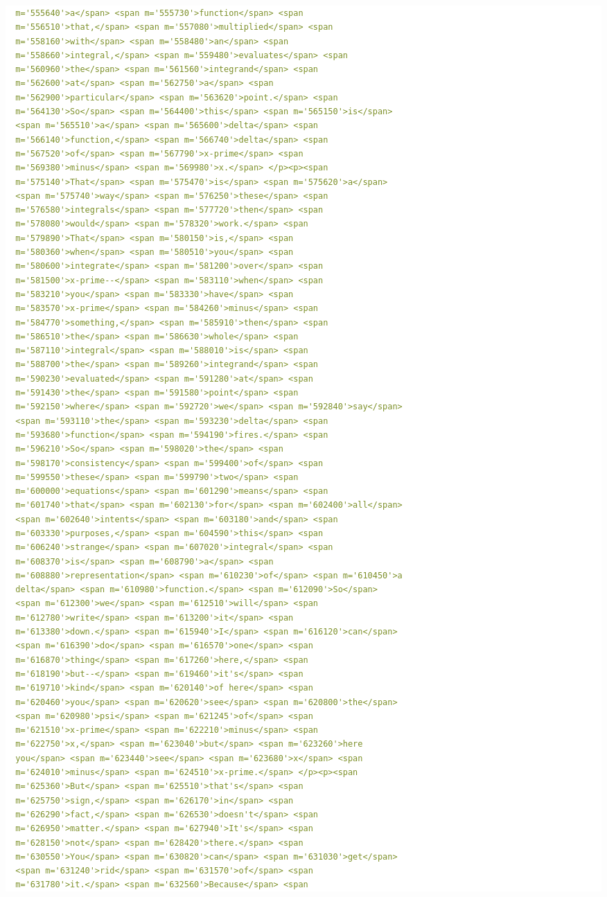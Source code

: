 ```yaml
  m='555640'>a</span> <span m='555730'>function</span> <span
  m='556510'>that,</span> <span m='557080'>multiplied</span> <span
  m='558160'>with</span> <span m='558480'>an</span> <span
  m='558660'>integral,</span> <span m='559480'>evaluates</span> <span
  m='560960'>the</span> <span m='561560'>integrand</span> <span
  m='562600'>at</span> <span m='562750'>a</span> <span
  m='562900'>particular</span> <span m='563620'>point.</span> <span
  m='564130'>So</span> <span m='564400'>this</span> <span m='565150'>is</span>
  <span m='565510'>a</span> <span m='565600'>delta</span> <span
  m='566140'>function,</span> <span m='566740'>delta</span> <span
  m='567520'>of</span> <span m='567790'>x-prime</span> <span
  m='569380'>minus</span> <span m='569980'>x.</span> </p><p><span
  m='575140'>That</span> <span m='575470'>is</span> <span m='575620'>a</span>
  <span m='575740'>way</span> <span m='576250'>these</span> <span
  m='576580'>integrals</span> <span m='577720'>then</span> <span
  m='578080'>would</span> <span m='578320'>work.</span> <span
  m='579890'>That</span> <span m='580150'>is,</span> <span
  m='580360'>when</span> <span m='580510'>you</span> <span
  m='580600'>integrate</span> <span m='581200'>over</span> <span
  m='581500'>x-prime--</span> <span m='583110'>when</span> <span
  m='583210'>you</span> <span m='583330'>have</span> <span
  m='583570'>x-prime</span> <span m='584260'>minus</span> <span
  m='584770'>something,</span> <span m='585910'>then</span> <span
  m='586510'>the</span> <span m='586630'>whole</span> <span
  m='587110'>integral</span> <span m='588010'>is</span> <span
  m='588700'>the</span> <span m='589260'>integrand</span> <span
  m='590230'>evaluated</span> <span m='591280'>at</span> <span
  m='591430'>the</span> <span m='591580'>point</span> <span
  m='592150'>where</span> <span m='592720'>we</span> <span m='592840'>say</span>
  <span m='593110'>the</span> <span m='593230'>delta</span> <span
  m='593680'>function</span> <span m='594190'>fires.</span> <span
  m='596210'>So</span> <span m='598020'>the</span> <span
  m='598170'>consistency</span> <span m='599400'>of</span> <span
  m='599550'>these</span> <span m='599790'>two</span> <span
  m='600000'>equations</span> <span m='601290'>means</span> <span
  m='601740'>that</span> <span m='602130'>for</span> <span m='602400'>all</span>
  <span m='602640'>intents</span> <span m='603180'>and</span> <span
  m='603330'>purposes,</span> <span m='604590'>this</span> <span
  m='606240'>strange</span> <span m='607020'>integral</span> <span
  m='608370'>is</span> <span m='608790'>a</span> <span
  m='608880'>representation</span> <span m='610230'>of</span> <span m='610450'>a
  delta</span> <span m='610980'>function.</span> <span m='612090'>So</span>
  <span m='612300'>we</span> <span m='612510'>will</span> <span
  m='612780'>write</span> <span m='613200'>it</span> <span
  m='613380'>down.</span> <span m='615940'>I</span> <span m='616120'>can</span>
  <span m='616390'>do</span> <span m='616570'>one</span> <span
  m='616870'>thing</span> <span m='617260'>here,</span> <span
  m='618190'>but--</span> <span m='619460'>it's</span> <span
  m='619710'>kind</span> <span m='620140'>of here</span> <span
  m='620460'>you</span> <span m='620620'>see</span> <span m='620800'>the</span>
  <span m='620980'>psi</span> <span m='621245'>of</span> <span
  m='621510'>x-prime</span> <span m='622210'>minus</span> <span
  m='622750'>x,</span> <span m='623040'>but</span> <span m='623260'>here
  you</span> <span m='623440'>see</span> <span m='623680'>x</span> <span
  m='624010'>minus</span> <span m='624510'>x-prime.</span> </p><p><span
  m='625360'>But</span> <span m='625510'>that's</span> <span
  m='625750'>sign,</span> <span m='626170'>in</span> <span
  m='626290'>fact,</span> <span m='626530'>doesn't</span> <span
  m='626950'>matter.</span> <span m='627940'>It's</span> <span
  m='628150'>not</span> <span m='628420'>there.</span> <span
  m='630550'>You</span> <span m='630820'>can</span> <span m='631030'>get</span>
  <span m='631240'>rid</span> <span m='631570'>of</span> <span
  m='631780'>it.</span> <span m='632560'>Because</span> <span
```